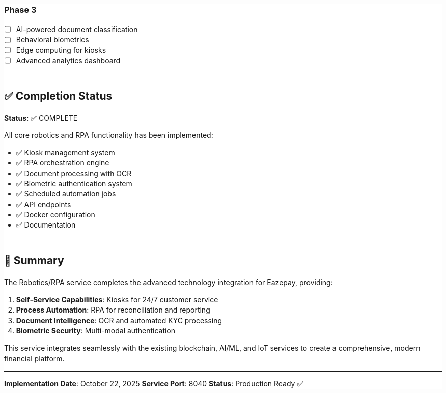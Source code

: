 ### Phase 3
- [ ] AI-powered document classification
- [ ] Behavioral biometrics
- [ ] Edge computing for kiosks
- [ ] Advanced analytics dashboard

---

## ✅ Completion Status

**Status**: ✅ COMPLETE

All core robotics and RPA functionality has been implemented:
- ✅ Kiosk management system
- ✅ RPA orchestration engine
- ✅ Document processing with OCR
- ✅ Biometric authentication system
- ✅ Scheduled automation jobs
- ✅ API endpoints
- ✅ Docker configuration
- ✅ Documentation

---

## 🎉 Summary

The Robotics/RPA service completes the advanced technology integration for Eazepay, providing:

1. **Self-Service Capabilities**: Kiosks for 24/7 customer service
2. **Process Automation**: RPA for reconciliation and reporting
3. **Document Intelligence**: OCR and automated KYC processing
4. **Biometric Security**: Multi-modal authentication

This service integrates seamlessly with the existing blockchain, AI/ML, and IoT services to create a comprehensive, modern financial platform.

---

**Implementation Date**: October 22, 2025
**Service Port**: 8040
**Status**: Production Ready ✅
